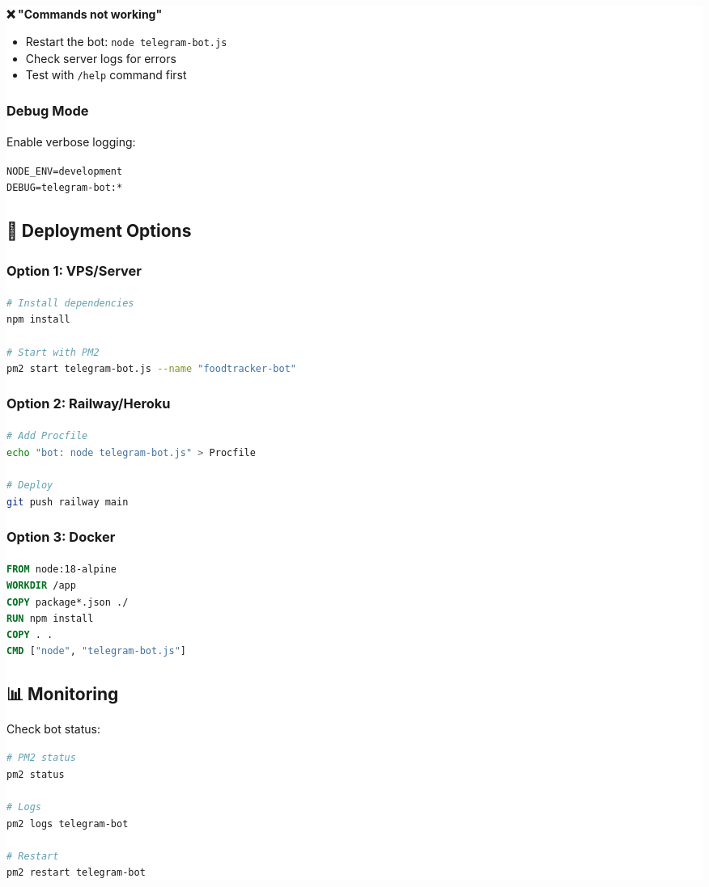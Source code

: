 **❌ "Commands not working"**

- Restart the bot: `node telegram-bot.js`
- Check server logs for errors
- Test with `/help` command first

### Debug Mode

Enable verbose logging:

```env
NODE_ENV=development
DEBUG=telegram-bot:*
```

## 🚀 Deployment Options

### Option 1: VPS/Server

```bash
# Install dependencies
npm install

# Start with PM2
pm2 start telegram-bot.js --name "foodtracker-bot"
```

### Option 2: Railway/Heroku

```bash
# Add Procfile
echo "bot: node telegram-bot.js" > Procfile

# Deploy
git push railway main
```

### Option 3: Docker

```dockerfile
FROM node:18-alpine
WORKDIR /app
COPY package*.json ./
RUN npm install
COPY . .
CMD ["node", "telegram-bot.js"]
```

## 📊 Monitoring

Check bot status:

```bash
# PM2 status
pm2 status

# Logs
pm2 logs telegram-bot

# Restart
pm2 restart telegram-bot
```
